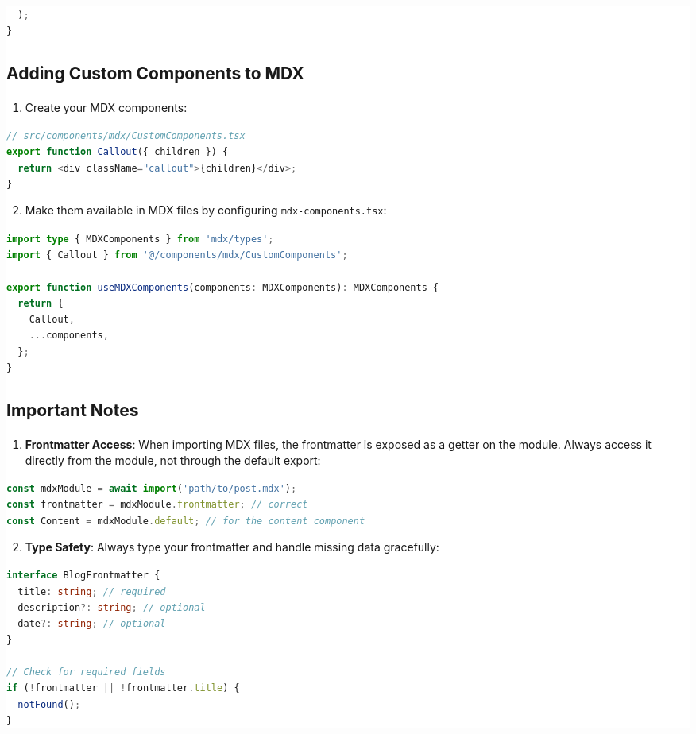 ```typescript
  );
}
```

## Adding Custom Components to MDX

1. Create your MDX components:

```typescript
// src/components/mdx/CustomComponents.tsx
export function Callout({ children }) {
  return <div className="callout">{children}</div>;
}
```

2. Make them available in MDX files by configuring `mdx-components.tsx`:

```typescript
import type { MDXComponents } from 'mdx/types';
import { Callout } from '@/components/mdx/CustomComponents';

export function useMDXComponents(components: MDXComponents): MDXComponents {
  return {
    Callout,
    ...components,
  };
}
```

## Important Notes

1. **Frontmatter Access**: When importing MDX files, the frontmatter is exposed as a getter on the module. Always access it directly from the module, not through the default export:

```typescript
const mdxModule = await import('path/to/post.mdx');
const frontmatter = mdxModule.frontmatter; // correct
const Content = mdxModule.default; // for the content component
```

2. **Type Safety**: Always type your frontmatter and handle missing data gracefully:

```typescript
interface BlogFrontmatter {
  title: string; // required
  description?: string; // optional
  date?: string; // optional
}

// Check for required fields
if (!frontmatter || !frontmatter.title) {
  notFound();
}
```
